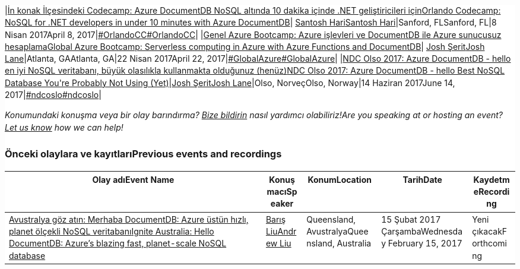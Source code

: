 |[<span data-ttu-id="7f53e-170">İn konak İlçesindeki Codecamp: Azure DocumentDB NoSQL altında 10 dakika içinde .NET geliştiricileri için</span><span class="sxs-lookup"><span data-stu-id="7f53e-170">Orlando Codecamp: NoSQL for .NET developers in under 10 minutes with Azure DocumentDB</span></span>](http://orlandocodecamp.com/Sessions/Details/20)| [<span data-ttu-id="7f53e-171">Santosh Hari</span><span class="sxs-lookup"><span data-stu-id="7f53e-171">Santosh Hari</span></span>](https://twitter.com/_s_hari)|<span data-ttu-id="7f53e-172">Sanford, FL</span><span class="sxs-lookup"><span data-stu-id="7f53e-172">Sanford, FL</span></span>|<span data-ttu-id="7f53e-173">8 Nisan 2017</span><span class="sxs-lookup"><span data-stu-id="7f53e-173">April 8, 2017</span></span>|[<span data-ttu-id="7f53e-174">#OrlandoCC</span><span class="sxs-lookup"><span data-stu-id="7f53e-174">#OrlandoCC</span></span>](https://twitter.com/hashtag/OrlandoCC?src=hash&ref_src=twsrc%5Etfw)|
|[<span data-ttu-id="7f53e-175">Genel Azure Bootcamp: Azure işlevleri ve DocumentDB ile Azure sunucusuz hesaplama</span><span class="sxs-lookup"><span data-stu-id="7f53e-175">Global Azure Bootcamp: Serverless computing in Azure with Azure Functions and DocumentDB</span></span>](https://www.eventbrite.com/e/2017-global-azure-bootcamp-atlanta-usa-tickets-31817713638)| [<span data-ttu-id="7f53e-176">Josh Şerit</span><span class="sxs-lookup"><span data-stu-id="7f53e-176">Josh Lane</span></span>](https://twitter.com/jplane)|<span data-ttu-id="7f53e-177">Atlanta, GA</span><span class="sxs-lookup"><span data-stu-id="7f53e-177">Atlanta, GA</span></span>|<span data-ttu-id="7f53e-178">22 Nisan 2017</span><span class="sxs-lookup"><span data-stu-id="7f53e-178">April 22, 2017</span></span>|[<span data-ttu-id="7f53e-179">#GlobalAzure</span><span class="sxs-lookup"><span data-stu-id="7f53e-179">#GlobalAzure</span></span>](https://twitter.com/hashtag/GlobalAzure?src=hash)|
|[<span data-ttu-id="7f53e-180">NDC Olso 2017: Azure DocumentDB - hello en iyi NoSQL veritabanı, büyük olasılıkla kullanmakta olduğunuz (henüz)</span><span class="sxs-lookup"><span data-stu-id="7f53e-180">NDC Olso 2017: Azure DocumentDB - hello Best NoSQL Database You're Probably Not Using (Yet)</span></span>](http://ndcoslo.com/talk/azure-cosmos-db-the-best-nosql-database-youre-probably-not-using-yet/)|[<span data-ttu-id="7f53e-181">Josh Şerit</span><span class="sxs-lookup"><span data-stu-id="7f53e-181">Josh Lane</span></span>](https://twitter.com/jplane)|<span data-ttu-id="7f53e-182">Olso, Norveç</span><span class="sxs-lookup"><span data-stu-id="7f53e-182">Olso, Norway</span></span>|<span data-ttu-id="7f53e-183">14 Haziran 2017</span><span class="sxs-lookup"><span data-stu-id="7f53e-183">June 14, 2017</span></span>|[<span data-ttu-id="7f53e-184">#ndcoslo</span><span class="sxs-lookup"><span data-stu-id="7f53e-184">#ndcoslo</span></span>](https://twitter.com/search?q=%23ndcoslo)|

<span data-ttu-id="7f53e-185">*Konumundaki konuşma veya bir olay barındırma? [Bize bildirin](mailto:askcosmosdb@microsoft.com) nasıl yardımcı olabiliriz!*</span><span class="sxs-lookup"><span data-stu-id="7f53e-185">*Are you speaking at or hosting an event? [Let us know](mailto:askcosmosdb@microsoft.com) how we can help!*</span></span>

### <a name="previous-events-and-recordings"></a><span data-ttu-id="7f53e-186">Önceki olaylara ve kayıtları</span><span class="sxs-lookup"><span data-stu-id="7f53e-186">Previous events and recordings</span></span>
| <span data-ttu-id="7f53e-187">Olay adı</span><span class="sxs-lookup"><span data-stu-id="7f53e-187">Event Name</span></span> | <span data-ttu-id="7f53e-188">Konuşmacı</span><span class="sxs-lookup"><span data-stu-id="7f53e-188">Speaker</span></span> | <span data-ttu-id="7f53e-189">Konum</span><span class="sxs-lookup"><span data-stu-id="7f53e-189">Location</span></span> | <span data-ttu-id="7f53e-190">Tarih</span><span class="sxs-lookup"><span data-stu-id="7f53e-190">Date</span></span> | <span data-ttu-id="7f53e-191">Kaydetme</span><span class="sxs-lookup"><span data-stu-id="7f53e-191">Recording</span></span> |
| --- | --- | --- | --- | --- |
|[<span data-ttu-id="7f53e-192">Avustralya göz atın: Merhaba DocumentDB: Azure üstün hızlı, planet ölçekli NoSQL veritabanı</span><span class="sxs-lookup"><span data-stu-id="7f53e-192">Ignite Australia: Hello DocumentDB: Azure’s blazing fast, planet-scale NoSQL database</span></span>](https://msftignite.com.au/sessions/session-details/2115/hello-documentdb-azures-blazing-fast-planetscale-nosql-database-da224) | [<span data-ttu-id="7f53e-193">Barış Liu</span><span class="sxs-lookup"><span data-stu-id="7f53e-193">Andrew Liu</span></span>](https://twitter.com/aliuy8)|<span data-ttu-id="7f53e-194">Queensland, Avustralya</span><span class="sxs-lookup"><span data-stu-id="7f53e-194">Queensland, Australia</span></span>|<span data-ttu-id="7f53e-195">15 Şubat 2017 Çarşamba</span><span class="sxs-lookup"><span data-stu-id="7f53e-195">Wednesday February 15, 2017</span></span>|<span data-ttu-id="7f53e-196">Yeni çıkacak</span><span class="sxs-lookup"><span data-stu-id="7f53e-196">Forthcoming</span></span>|
